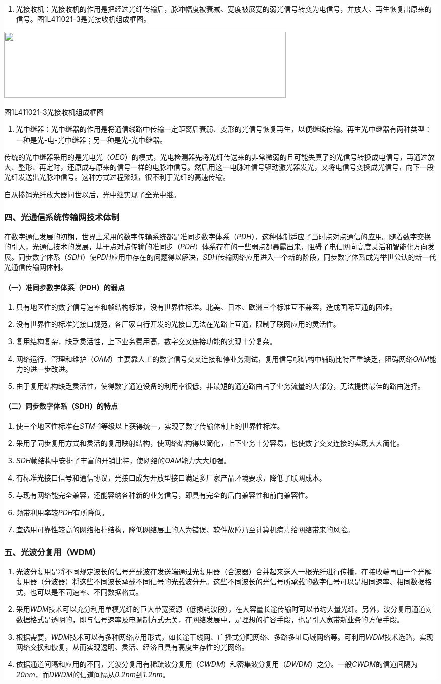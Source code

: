 1.  光接收机：光接收机的作用是把经过光纤传输后，脉冲幅度被衰减、宽度被展宽的弱光信号转变为电信号，并放大、再生恢复出原来的信号。图1L411021-3是光接收机组成框图。

<img src="/media/image11.png" style="width:5.83333in;height:1.36528in" />

图1L411021-3光接收机组成框图

1.  光中继器：光中继器的作用是将通信线路中传输一定距离后衰弱、变形的光信号恢复再生，以便继续传输。再生光中继器有两种类型：一种是光-电-光中继器；另一种是光-光中继器。

传统的光中继器采用的是光电光（*OEO*）的模式，光电检测器先将光纤传送来的非常微弱的且可能失真了的光信号转换成电信号，再通过放大、整形、再定时，还原成与原来的信号一样的电脉冲信号。然后用这一电脉冲信号驱动激光器发光，又将电信号变换成光信号，向下一段光纤发送出光脉冲信号。这种方式过程繁琐，很不利于光纤的高速传输。

自从掺饵光纤放大器问世以后，光中继实现了全光中继。

### 四、光通信系统传输网技术体制

在数字通信发展的初期，世界上采用的数字传输系统都是准同步数字体系（*PDH*），这种体制适应了当时点对点通信的应用。随着数字交换的引入，光通信技术的发展，基于点对点传输的准同步（*PDH*）体系存在的一些弱点都暴露出来，阻碍了电信网向高度灵活和智能化方向发展。同步数字体系（*SDH*）使*PDH*应用中存在的问题得以解决，*SDH*传输网络应用进入一个新的阶段，同步数字体系成为举世公认的新一代光通信传输网体制。

#### （一）准同步数字体系（PDH）的弱点

1.  只有地区性的数字信号速率和帧结构标准，没有世界性标准。北美、日本、欧洲三个标准互不兼容，造成国际互通的困难。

2.  没有世界性的标准光接口规范，各厂家自行开发的光接口无法在光路上互通，限制了联网应用的灵活性。

3.  复用结构复杂，缺乏灵活性，上下业务费用高，数字交叉连接功能的实现十分复杂。

4.  网络运行、管理和维护（*OAM*）主要靠人工的数字信号交叉连接和停业务测试，复用信号帧结构中辅助比特严重缺乏，阻碍网络*OAM*能力的进一步改进。

5.  由于复用结构缺乏灵活性，使得数字通道设备的利用率很低，非最短的通道路由占了业务流量的大部分，无法提供最佳的路由选择。

#### （二）同步数字体系（SDH）的特点

1.  使三个地区性标准在*STM*-1等级以上获得统一，实现了数字传输体制上的世界性标准。

2.  采用了同步复用方式和灵活的复用映射结构，使网络结构得以简化，上下业务十分容易，也使数字交叉连接的实现大大简化。

3.  *SDH*帧结构中安排了丰富的开销比特，使网络的*OAM*能力大大加强。

4.  有标准光接口信号和通信协议，光接口成为开放型接口满足多厂家产品环境要求，降低了联网成本。

5.  与现有网络能完全兼容，还能容纳各种新的业务信号，即具有完全的后向兼容性和前向兼容性。

6.  频带利用率较*PDH*有所降低。

7.  宜选用可靠性较高的网络拓扑结构，降低网络层上的人为错误、软件故障乃至计算机病毒给网络带来的风险。

### 五、光波分复用（WDM）

1.  光波分复用是将不同规定波长的信号光载波在发送端通过光复用器（合波器）合并起来送入一根光纤进行传播，在接收端再由一个光解复用器（分波器）将这些不同波长承载不同信号的光载波分开。这些不同波长的光信号所承载的数字信号可以是相同速率、相同数据格式，也可以是不同速率、不同数据格式。

2.  采用*WDM*技术可以充分利用单模光纤的巨大带宽资源（低损耗波段），在大容量长途传输时可以节约大量光纤。另外，波分复用通道对数据格式是透明的，即与信号速率及电调制方式无关，在网络发展中，是理想的扩容手段，也是引入宽带新业务的方便手段。

3.  根据需要，*WDM*技术可以有多种网络应用形式，如长途干线网、广播式分配网络、多路多址局域网络等。可利用*WDM*技术选路，实现网络交换和恢复，从而实现透明、灵活、经济且具有高度生存性的光网络。

4.  依据通道间隔和应用的不同，光波分复用有稀疏波分复用（*CWDM*）和密集波分复用（*DWDM*）之分。一般*CWDM*的信道间隔为*20nm*，而*DWDM*的信道间隔从*0.2nm*到*1.2nm*。
